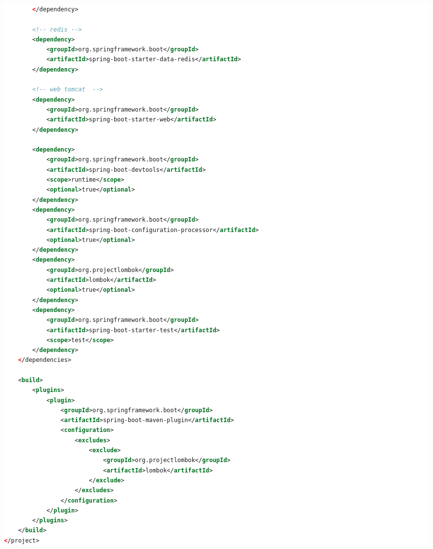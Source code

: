 ```xml
        </dependency>

        <!-- redis -->
        <dependency>
            <groupId>org.springframework.boot</groupId>
            <artifactId>spring-boot-starter-data-redis</artifactId>
        </dependency>

        <!-- web tomcat  -->
        <dependency>
            <groupId>org.springframework.boot</groupId>
            <artifactId>spring-boot-starter-web</artifactId>
        </dependency>

        <dependency>
            <groupId>org.springframework.boot</groupId>
            <artifactId>spring-boot-devtools</artifactId>
            <scope>runtime</scope>
            <optional>true</optional>
        </dependency>
        <dependency>
            <groupId>org.springframework.boot</groupId>
            <artifactId>spring-boot-configuration-processor</artifactId>
            <optional>true</optional>
        </dependency>
        <dependency>
            <groupId>org.projectlombok</groupId>
            <artifactId>lombok</artifactId>
            <optional>true</optional>
        </dependency>
        <dependency>
            <groupId>org.springframework.boot</groupId>
            <artifactId>spring-boot-starter-test</artifactId>
            <scope>test</scope>
        </dependency>
    </dependencies>

    <build>
        <plugins>
            <plugin>
                <groupId>org.springframework.boot</groupId>
                <artifactId>spring-boot-maven-plugin</artifactId>
                <configuration>
                    <excludes>
                        <exclude>
                            <groupId>org.projectlombok</groupId>
                            <artifactId>lombok</artifactId>
                        </exclude>
                    </excludes>
                </configuration>
            </plugin>
        </plugins>
    </build>
</project>

```
